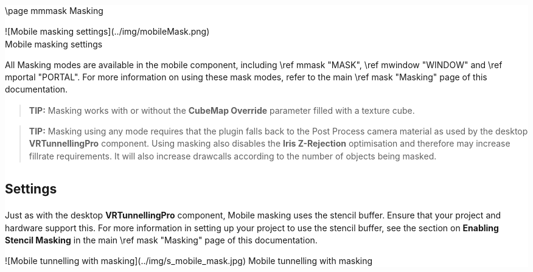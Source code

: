 \page mmmask Masking
<div class="boxout">
    ![Mobile masking settings](../img/mobileMask.png)
    <br>Mobile masking settings
</div>

All Masking modes are available in the mobile component, including \ref mmask "MASK", \ref mwindow "WINDOW" and \ref mportal "PORTAL". For more information on using these mask modes, refer to the main \ref mask "Masking" page of this documentation.

> **TIP:** Masking works with or without the **CubeMap Override** parameter filled with a texture cube.

> **TIP:** Masking using any mode requires that the plugin falls back to the Post Process camera material as used by the desktop **VRTunnellingPro** component. Using masking also disables the **Iris Z-Rejection** optimisation and therefore may increase fillrate requirements. It will also increase drawcalls according to the number of objects being masked.

## Settings
Just as with the desktop **VRTunnellingPro** component, Mobile masking uses the stencil buffer. Ensure that your project and hardware support this. For more information in setting up your project to use the stencil buffer, see the section on **Enabling Stencil Masking** in the main \ref mask "Masking" page of this documentation.

<div class="screenshot">
    ![Mobile tunnelling with masking](../img/s_mobile_mask.jpg)
    Mobile tunnelling with masking
</div>
